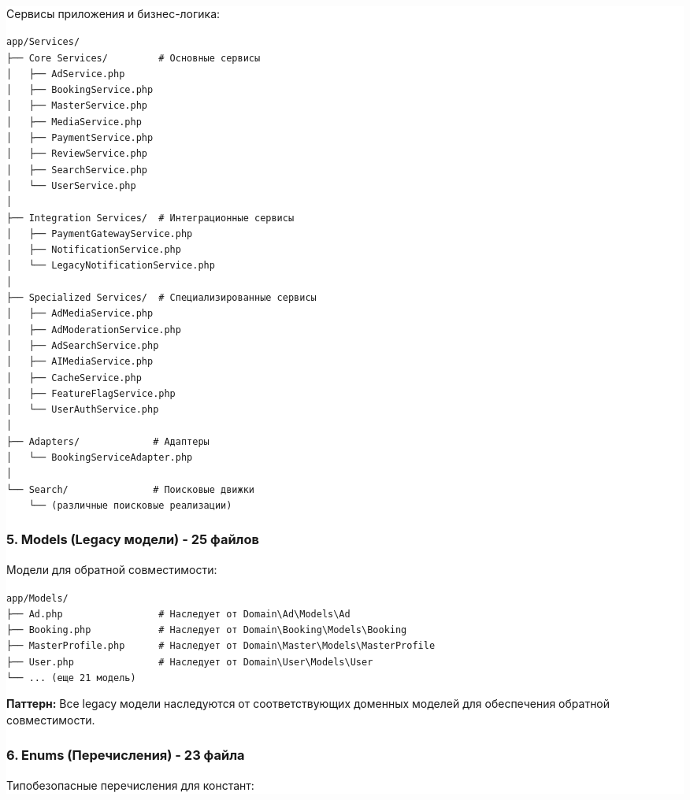 Сервисы приложения и бизнес-логика:

```
app/Services/
├── Core Services/         # Основные сервисы
│   ├── AdService.php
│   ├── BookingService.php
│   ├── MasterService.php
│   ├── MediaService.php
│   ├── PaymentService.php
│   ├── ReviewService.php
│   ├── SearchService.php
│   └── UserService.php
│
├── Integration Services/  # Интеграционные сервисы
│   ├── PaymentGatewayService.php
│   ├── NotificationService.php
│   └── LegacyNotificationService.php
│
├── Specialized Services/  # Специализированные сервисы
│   ├── AdMediaService.php
│   ├── AdModerationService.php
│   ├── AdSearchService.php
│   ├── AIMediaService.php
│   ├── CacheService.php
│   ├── FeatureFlagService.php
│   └── UserAuthService.php
│
├── Adapters/             # Адаптеры
│   └── BookingServiceAdapter.php
│
└── Search/               # Поисковые движки
    └── (различные поисковые реализации)
```

### 5. Models (Legacy модели) - 25 файлов

Модели для обратной совместимости:

```
app/Models/
├── Ad.php                 # Наследует от Domain\Ad\Models\Ad
├── Booking.php            # Наследует от Domain\Booking\Models\Booking
├── MasterProfile.php      # Наследует от Domain\Master\Models\MasterProfile
├── User.php               # Наследует от Domain\User\Models\User
└── ... (еще 21 модель)
```

**Паттерн:** Все legacy модели наследуются от соответствующих доменных моделей для обеспечения обратной совместимости.

### 6. Enums (Перечисления) - 23 файла

Типобезопасные перечисления для констант:
